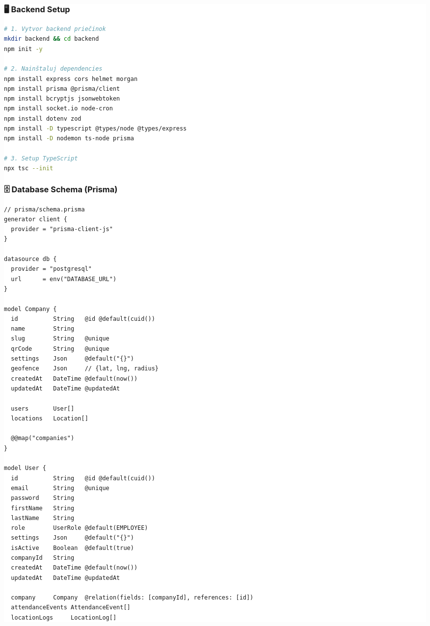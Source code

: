 ### 🖥️ Backend Setup
```bash
# 1. Vytvor backend priečinok
mkdir backend && cd backend
npm init -y

# 2. Nainštaluj dependencies
npm install express cors helmet morgan
npm install prisma @prisma/client
npm install bcryptjs jsonwebtoken
npm install socket.io node-cron
npm install dotenv zod
npm install -D typescript @types/node @types/express
npm install -D nodemon ts-node prisma

# 3. Setup TypeScript
npx tsc --init
```

### 🗄️ Database Schema (Prisma)
```prisma
// prisma/schema.prisma
generator client {
  provider = "prisma-client-js"
}

datasource db {
  provider = "postgresql"
  url      = env("DATABASE_URL")
}

model Company {
  id          String   @id @default(cuid())
  name        String
  slug        String   @unique
  qrCode      String   @unique
  settings    Json     @default("{}")
  geofence    Json     // {lat, lng, radius}
  createdAt   DateTime @default(now())
  updatedAt   DateTime @updatedAt
  
  users       User[]
  locations   Location[]
  
  @@map("companies")
}

model User {
  id          String   @id @default(cuid())
  email       String   @unique
  password    String
  firstName   String
  lastName    String
  role        UserRole @default(EMPLOYEE)
  settings    Json     @default("{}")
  isActive    Boolean  @default(true)
  companyId   String
  createdAt   DateTime @default(now())
  updatedAt   DateTime @updatedAt
  
  company     Company  @relation(fields: [companyId], references: [id])
  attendanceEvents AttendanceEvent[]
  locationLogs     LocationLog[]
```